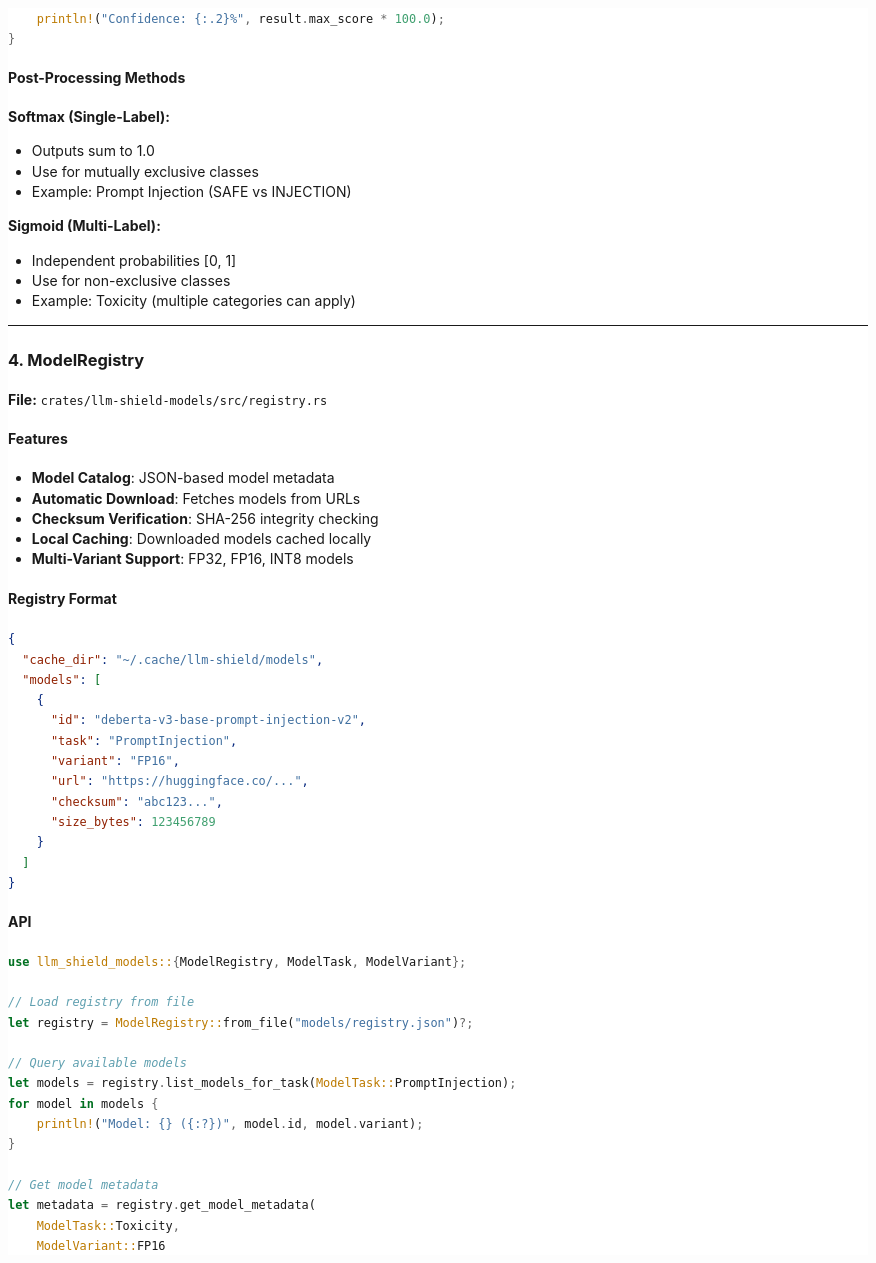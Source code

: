 ```rust
    println!("Confidence: {:.2}%", result.max_score * 100.0);
}
```

#### Post-Processing Methods

**Softmax (Single-Label):**
- Outputs sum to 1.0
- Use for mutually exclusive classes
- Example: Prompt Injection (SAFE vs INJECTION)

**Sigmoid (Multi-Label):**
- Independent probabilities [0, 1]
- Use for non-exclusive classes
- Example: Toxicity (multiple categories can apply)

---

### 4. ModelRegistry

**File:** `crates/llm-shield-models/src/registry.rs`

#### Features

- **Model Catalog**: JSON-based model metadata
- **Automatic Download**: Fetches models from URLs
- **Checksum Verification**: SHA-256 integrity checking
- **Local Caching**: Downloaded models cached locally
- **Multi-Variant Support**: FP32, FP16, INT8 models

#### Registry Format

```json
{
  "cache_dir": "~/.cache/llm-shield/models",
  "models": [
    {
      "id": "deberta-v3-base-prompt-injection-v2",
      "task": "PromptInjection",
      "variant": "FP16",
      "url": "https://huggingface.co/...",
      "checksum": "abc123...",
      "size_bytes": 123456789
    }
  ]
}
```

#### API

```rust
use llm_shield_models::{ModelRegistry, ModelTask, ModelVariant};

// Load registry from file
let registry = ModelRegistry::from_file("models/registry.json")?;

// Query available models
let models = registry.list_models_for_task(ModelTask::PromptInjection);
for model in models {
    println!("Model: {} ({:?})", model.id, model.variant);
}

// Get model metadata
let metadata = registry.get_model_metadata(
    ModelTask::Toxicity,
    ModelVariant::FP16
```